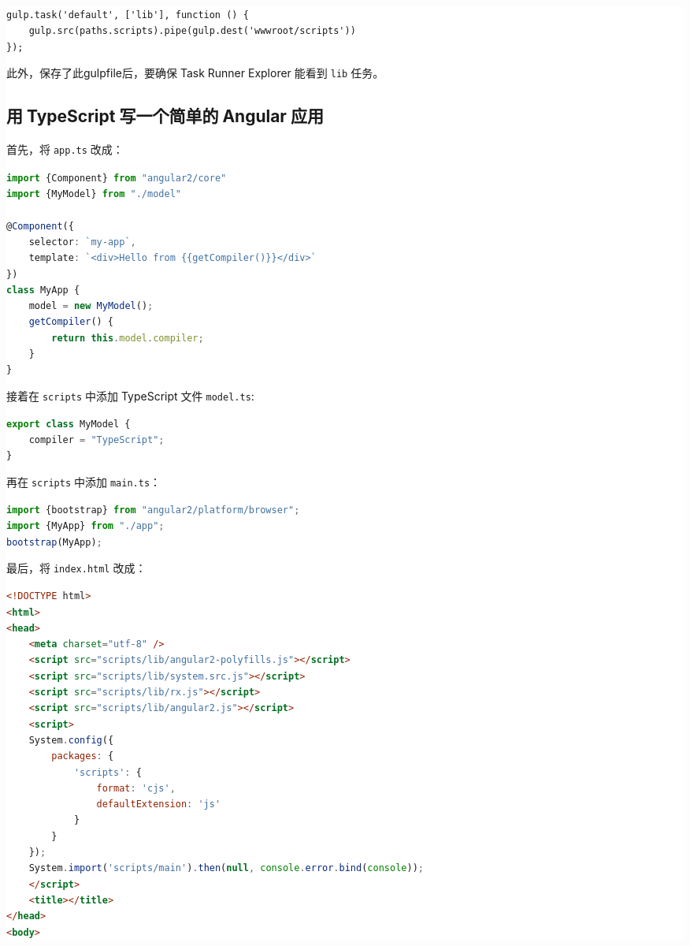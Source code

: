 ```xml
gulp.task('default', ['lib'], function () {
    gulp.src(paths.scripts).pipe(gulp.dest('wwwroot/scripts'))
});
```

此外，保存了此gulpfile后，要确保 Task Runner Explorer 能看到 `lib` 任务。

## 用 TypeScript 写一个简单的 Angular 应用

首先，将 `app.ts` 改成：

```ts
import {Component} from "angular2/core"
import {MyModel} from "./model"

@Component({
    selector: `my-app`,
    template: `<div>Hello from {{getCompiler()}}</div>`
})
class MyApp {
    model = new MyModel();
    getCompiler() {
        return this.model.compiler;
    }
}
```

接着在 `scripts` 中添加 TypeScript 文件 `model.ts`:

```ts
export class MyModel {
    compiler = "TypeScript";
}
```

再在 `scripts` 中添加 `main.ts`：

```ts
import {bootstrap} from "angular2/platform/browser";
import {MyApp} from "./app";
bootstrap(MyApp);
```

最后，将 `index.html` 改成：

```html
<!DOCTYPE html>
<html>
<head>
    <meta charset="utf-8" />
    <script src="scripts/lib/angular2-polyfills.js"></script>
    <script src="scripts/lib/system.src.js"></script>
    <script src="scripts/lib/rx.js"></script>
    <script src="scripts/lib/angular2.js"></script>
    <script>
    System.config({
        packages: {
            'scripts': {
                format: 'cjs',
                defaultExtension: 'js'
            }
        }
    });
    System.import('scripts/main').then(null, console.error.bind(console));
    </script>
    <title></title>
</head>
<body>
```